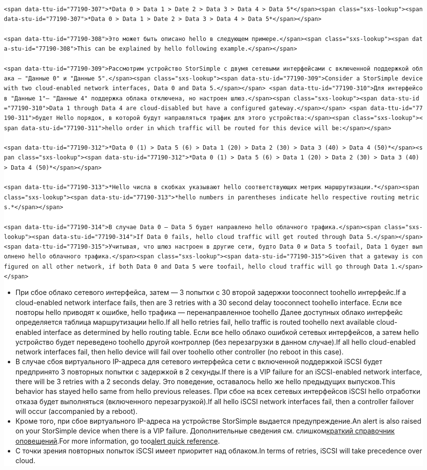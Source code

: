     <span data-ttu-id="77190-307">*Data 0 > Data 1 > Date 2 > Data 3 > Data 4 > Data 5*</span><span class="sxs-lookup"><span data-stu-id="77190-307">*Data 0 > Data 1 > Date 2 > Data 3 > Data 4 > Data 5*</span></span>
  
    <span data-ttu-id="77190-308">Это может быть описано hello в следующем примере.</span><span class="sxs-lookup"><span data-stu-id="77190-308">This can be explained by hello following example.</span></span>
  
    <span data-ttu-id="77190-309">Рассмотрим устройство StorSimple с двумя сетевыми интерфейсами с включенной поддержкой облака — "Данные 0" и "Данные 5".</span><span class="sxs-lookup"><span data-stu-id="77190-309">Consider a StorSimple device with two cloud-enabled network interfaces, Data 0 and Data 5.</span></span> <span data-ttu-id="77190-310">Для интерфейсов "Данные 1"– "Данные 4" поддержка облака отключена, но настроен шлюз.</span><span class="sxs-lookup"><span data-stu-id="77190-310">Data 1 through Data 4 are cloud-disabled but have a configured gateway.</span></span> <span data-ttu-id="77190-311">будет Hello порядок, в которой будут направляться трафик для этого устройства:</span><span class="sxs-lookup"><span data-stu-id="77190-311">hello order in which traffic will be routed for this device will be:</span></span>
  
    <span data-ttu-id="77190-312">*Data 0 (1) > Data 5 (6) > Data 1 (20) > Data 2 (30) > Data 3 (40) > Data 4 (50)*</span><span class="sxs-lookup"><span data-stu-id="77190-312">*Data 0 (1) > Data 5 (6) > Data 1 (20) > Data 2 (30) > Data 3 (40) > Data 4 (50)*</span></span>
  
    <span data-ttu-id="77190-313">*Hello числа в скобках указывают hello соответствующих метрик маршрутизации.*</span><span class="sxs-lookup"><span data-stu-id="77190-313">*hello numbers in parentheses indicate hello respective routing metrics.*</span></span>
  
    <span data-ttu-id="77190-314">В случае Data 0 – Data 5 будет направлено hello облачного трафика.</span><span class="sxs-lookup"><span data-stu-id="77190-314">If Data 0 fails, hello cloud traffic will get routed through Data 5.</span></span> <span data-ttu-id="77190-315">Учитывая, что шлюз настроен в другие сети, будто Data 0 и Data 5 toofail, Data 1 будет выполнено hello облачного трафика.</span><span class="sxs-lookup"><span data-stu-id="77190-315">Given that a gateway is configured on all other network, if both Data 0 and Data 5 were toofail, hello cloud traffic will go through Data 1.</span></span>
* <span data-ttu-id="77190-316">При сбое облако сетевого интерфейса, затем — 3 попытки с 30 второй задержки tooconnect toohello интерфейс.</span><span class="sxs-lookup"><span data-stu-id="77190-316">If a cloud-enabled network interface fails, then are 3 retries with a 30 second delay tooconnect toohello interface.</span></span> <span data-ttu-id="77190-317">Если все повторы hello приводят к ошибке, hello трафика — перенаправленное toohello Далее доступных облако интерфейс определяется таблица маршрутизации hello.</span><span class="sxs-lookup"><span data-stu-id="77190-317">If all hello retries fail, hello traffic is routed toohello next available cloud-enabled interface as determined by hello routing table.</span></span> <span data-ttu-id="77190-318">Если все hello облако ошибкой сетевых интерфейсов, а затем hello устройство будет переведено toohello другой контроллер (без перезагрузки в данном случае).</span><span class="sxs-lookup"><span data-stu-id="77190-318">If all hello cloud-enabled network interfaces fail, then hello device will fail over toohello other controller (no reboot in this case).</span></span>
* <span data-ttu-id="77190-319">В случае сбоя виртуального IP-адреса для сетевого интерфейса сети с включенной поддержкой iSCSI будет предпринято 3 повторных попытки с задержкой в 2 секунды.</span><span class="sxs-lookup"><span data-stu-id="77190-319">If there is a VIP failure for an iSCSI-enabled network interface, there will be 3 retries with a 2 seconds delay.</span></span> <span data-ttu-id="77190-320">Это поведение, оставалось hello же hello предыдущих выпусков.</span><span class="sxs-lookup"><span data-stu-id="77190-320">This behavior has stayed hello same from hello previous releases.</span></span> <span data-ttu-id="77190-321">При сбое на всех сетевых интерфейсов iSCSI hello отработки отказа будет выполняться (включенного перезагрузкой).</span><span class="sxs-lookup"><span data-stu-id="77190-321">If all hello iSCSI network interfaces fail, then a controller failover will occur (accompanied by a reboot).</span></span>
* <span data-ttu-id="77190-322">Кроме того, при сбое виртуального IP-адреса на устройстве StorSimple выдается предупреждение.</span><span class="sxs-lookup"><span data-stu-id="77190-322">An alert is also raised on your StorSimple device when there is a VIP failure.</span></span> <span data-ttu-id="77190-323">Дополнительные сведения см. слишком[краткий справочник оповещений](storsimple-8000-manage-alerts.md).</span><span class="sxs-lookup"><span data-stu-id="77190-323">For more information, go too[alert quick reference](storsimple-8000-manage-alerts.md).</span></span>
* <span data-ttu-id="77190-324">С точки зрения повторных попыток iSCSI имеет приоритет над облаком.</span><span class="sxs-lookup"><span data-stu-id="77190-324">In terms of retries, iSCSI will take precedence over cloud.</span></span>
  